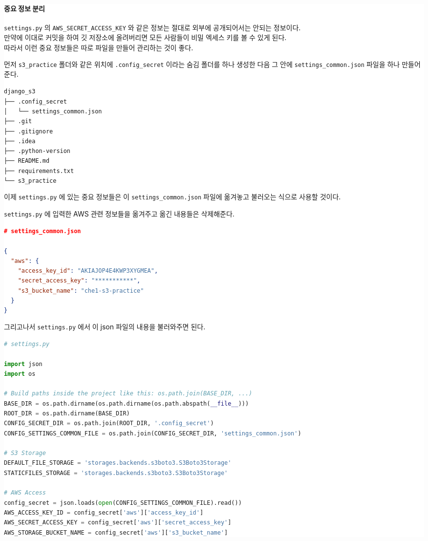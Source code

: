 #### 중요 정보 분리

`settings.py` 의 `AWS_SECRET_ACCESS_KEY` 와 같은 정보는 절대로 외부에 공개되어서는 안되는 정보이다.  
만약에 이대로 커밋을 하여 깃 저장소에 올려버리면 모든 사람들이 비밀 엑세스 키를 볼 수 있게 된다.  
따라서 이런 중요 정보들은 따로 파일을 만들어 관리하는 것이 좋다.

먼저 `s3_practice` 폴더와 같은 위치에 `.config_secret` 이라는 숨김 폴더를 하나 생성한 다음 그 안에 `settings_common.json` 파일을 하나 만들어 준다.

```re
django_s3
├── .config_secret
│   └── settings_common.json
├── .git
├── .gitignore
├── .idea
├── .python-version
├── README.md
├── requirements.txt
└── s3_practice
```

이제 `settings.py` 에 있는 중요 정보들은 이 `settings_common.json` 파일에 옮겨놓고 불러오는 식으로 사용할 것이다.  

`settings.py` 에 입력한 AWS 관련 정보들을 옮겨주고 옮긴 내용들은 삭제해준다.

```json
# settings_common.json

{
  "aws": {
    "access_key_id": "AKIAJOP4E4KWP3XYGMEA",
    "secret_access_key": "***********",
    "s3_bucket_name": "che1-s3-practice"
  }
}
```

그리고나서 `settings.py` 에서 이 json 파일의 내용을 불러와주면 된다.

```py
# settings.py

import json
import os

# Build paths inside the project like this: os.path.join(BASE_DIR, ...)
BASE_DIR = os.path.dirname(os.path.dirname(os.path.abspath(__file__)))
ROOT_DIR = os.path.dirname(BASE_DIR)
CONFIG_SECRET_DIR = os.path.join(ROOT_DIR, '.config_secret')
CONFIG_SETTINGS_COMMON_FILE = os.path.join(CONFIG_SECRET_DIR, 'settings_common.json')

# S3 Storage
DEFAULT_FILE_STORAGE = 'storages.backends.s3boto3.S3Boto3Storage'
STATICFILES_STORAGE = 'storages.backends.s3boto3.S3Boto3Storage'

# AWS Access
config_secret = json.loads(open(CONFIG_SETTINGS_COMMON_FILE).read())
AWS_ACCESS_KEY_ID = config_secret['aws']['access_key_id']
AWS_SECRET_ACCESS_KEY = config_secret['aws']['secret_access_key']
AWS_STORAGE_BUCKET_NAME = config_secret['aws']['s3_bucket_name']
```
